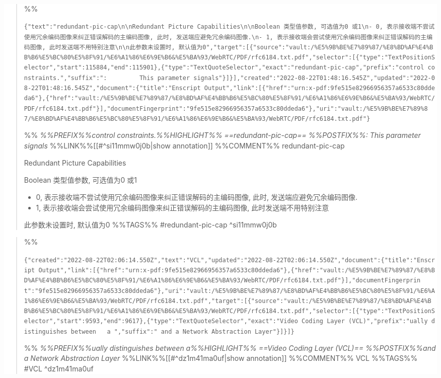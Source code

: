 
>%%
>```annotation-json
>{"text":"redundant-pic-cap\n\nRedundant Picture Capabilities\n\nBoolean 类型值参数, 可选值为0 或1\n- 0, 表示接收端不尝试使用冗余编码图像来纠正错误解码的主编码图像, 此时, 发送端应避免冗余编码图像.\n- 1, 表示接收端会尝试使用冗余编码图像来纠正错误解码的主编码图像, 此时发送端不用特别注意\n\n此参数未设置时, 默认值为0","target":[{"source":"vault:/%E5%9B%BE%E7%89%87/%E8%BD%AF%E4%BB%B6%E5%BC%80%E5%8F%91/%E6%A1%86%E6%9E%B6&%E5%BA%93/WebRTC/PDF/rfc6184.txt.pdf","selector":[{"type":"TextPositionSelector","start":115884,"end":115901},{"type":"TextQuoteSelector","exact":"redundant-pic-cap","prefix":"control constraints.","suffix":":         This parameter signals"}]}],"created":"2022-08-22T01:48:16.545Z","updated":"2022-08-22T01:48:16.545Z","document":{"title":"Enscript Output","link":[{"href":"urn:x-pdf:9fe515e82966956357a6533c80ddeda6"},{"href":"vault:/%E5%9B%BE%E7%89%87/%E8%BD%AF%E4%BB%B6%E5%BC%80%E5%8F%91/%E6%A1%86%E6%9E%B6&%E5%BA%93/WebRTC/PDF/rfc6184.txt.pdf"}],"documentFingerprint":"9fe515e82966956357a6533c80ddeda6"},"uri":"vault:/%E5%9B%BE%E7%89%87/%E8%BD%AF%E4%BB%B6%E5%BC%80%E5%8F%91/%E6%A1%86%E6%9E%B6&%E5%BA%93/WebRTC/PDF/rfc6184.txt.pdf"}
>```
>%%
>*%%PREFIX%%control constraints.%%HIGHLIGHT%% ==redundant-pic-cap== %%POSTFIX%%:         This parameter signals*
>%%LINK%%[[#^si11mmw0j0b|show annotation]]
>%%COMMENT%%
>redundant-pic-cap
>
>Redundant Picture Capabilities
>
>Boolean 类型值参数, 可选值为0 或1
>- 0, 表示接收端不尝试使用冗余编码图像来纠正错误解码的主编码图像, 此时, 发送端应避免冗余编码图像.
>- 1, 表示接收端会尝试使用冗余编码图像来纠正错误解码的主编码图像, 此时发送端不用特别注意
>
>此参数未设置时, 默认值为0
>%%TAGS%%
>#redundant-pic-cap
^si11mmw0j0b


>%%
>```annotation-json
>{"created":"2022-08-22T02:06:14.550Z","text":"VCL","updated":"2022-08-22T02:06:14.550Z","document":{"title":"Enscript Output","link":[{"href":"urn:x-pdf:9fe515e82966956357a6533c80ddeda6"},{"href":"vault:/%E5%9B%BE%E7%89%87/%E8%BD%AF%E4%BB%B6%E5%BC%80%E5%8F%91/%E6%A1%86%E6%9E%B6&%E5%BA%93/WebRTC/PDF/rfc6184.txt.pdf"}],"documentFingerprint":"9fe515e82966956357a6533c80ddeda6"},"uri":"vault:/%E5%9B%BE%E7%89%87/%E8%BD%AF%E4%BB%B6%E5%BC%80%E5%8F%91/%E6%A1%86%E6%9E%B6&%E5%BA%93/WebRTC/PDF/rfc6184.txt.pdf","target":[{"source":"vault:/%E5%9B%BE%E7%89%87/%E8%BD%AF%E4%BB%B6%E5%BC%80%E5%8F%91/%E6%A1%86%E6%9E%B6&%E5%BA%93/WebRTC/PDF/rfc6184.txt.pdf","selector":[{"type":"TextPositionSelector","start":9593,"end":9617},{"type":"TextQuoteSelector","exact":"Video Coding Layer (VCL)","prefix":"ually distinguishes between   a ","suffix":" and a Network Abstraction Layer"}]}]}
>```
>%%
>*%%PREFIX%%ually distinguishes between   a%%HIGHLIGHT%% ==Video Coding Layer (VCL)== %%POSTFIX%%and a Network Abstraction Layer*
>%%LINK%%[[#^dz1m41ma0uf|show annotation]]
>%%COMMENT%%
>VCL
>%%TAGS%%
>#VCL
^dz1m41ma0uf
